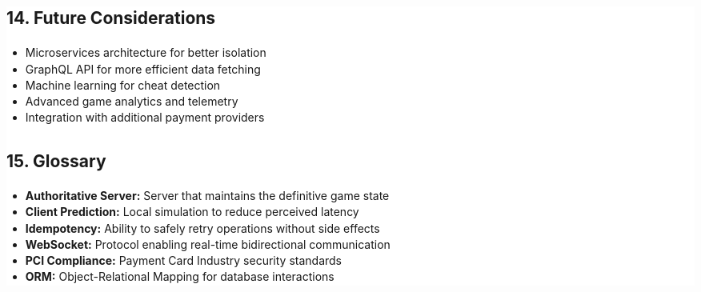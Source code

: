 ## 14. Future Considerations
*   Microservices architecture for better isolation
*   GraphQL API for more efficient data fetching
*   Machine learning for cheat detection
*   Advanced game analytics and telemetry
*   Integration with additional payment providers

## 15. Glossary
*   **Authoritative Server:** Server that maintains the definitive game state
*   **Client Prediction:** Local simulation to reduce perceived latency
*   **Idempotency:** Ability to safely retry operations without side effects
*   **WebSocket:** Protocol enabling real-time bidirectional communication
*   **PCI Compliance:** Payment Card Industry security standards
*   **ORM:** Object-Relational Mapping for database interactions